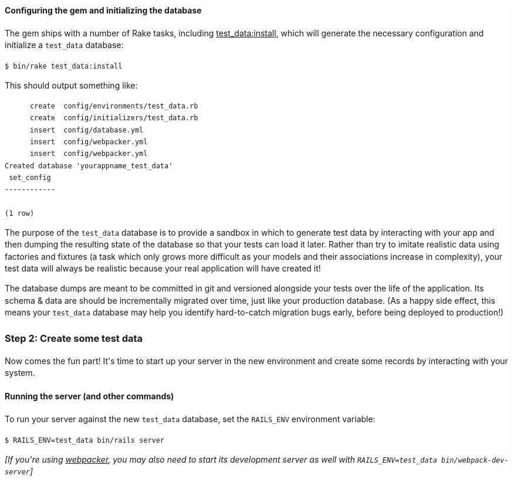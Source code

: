 #### Configuring the gem and initializing the database

The gem ships with a number of Rake tasks, including
[test_data:install](#test_datainstall), which will generate the necessary
configuration and initialize a `test_data` database:

```
$ bin/rake test_data:install
```

This should output something like:

```
      create  config/environments/test_data.rb
      create  config/initializers/test_data.rb
      insert  config/database.yml
      insert  config/webpacker.yml
      insert  config/webpacker.yml
Created database 'yourappname_test_data'
 set_config
------------

(1 row)
````

The purpose of the `test_data` database is to provide a sandbox in which to
generate test data by interacting with your app and then dumping the resulting
state of the database so that your tests can load it later. Rather than try to
imitate realistic data using factories and fixtures (a task which only grows
more difficult as your models and their associations increase in complexity),
your test data will always be realistic because your real application will have
created it!

The database dumps are meant to be committed in git and versioned alongside your
tests over the life of the application. Its schema & data are should be
incrementally migrated over time, just like your production database. (As a
happy side effect, this means your `test_data` database may help you identify
hard-to-catch migration bugs early, before being deployed to production!)

### Step 2: Create some test data

Now comes the fun part! It's time to start up your server in the new environment
and create some records by interacting with your system.

#### Running the server (and other commands)

To run your server against the new `test_data` database, set the `RAILS_ENV`
environment variable:

```
$ RAILS_ENV=test_data bin/rails server
```

_[If you're using [webpacker](https://github.com/rails/webpacker), you may also
need to start its development server as well with `RAILS_ENV=test_data
bin/webpack-dev-server`]_
